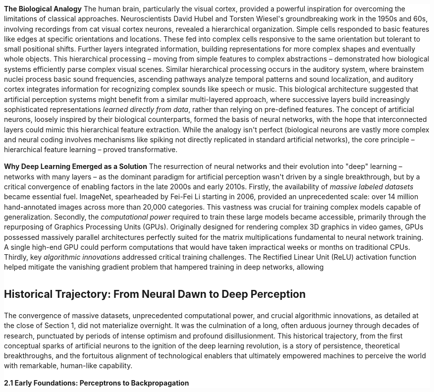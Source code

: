 **The Biological Analogy**
The human brain, particularly the visual cortex, provided a powerful inspiration for overcoming the limitations of classical approaches. Neuroscientists David Hubel and Torsten Wiesel's groundbreaking work in the 1950s and 60s, involving recordings from cat visual cortex neurons, revealed a hierarchical organization. Simple cells responded to basic features like edges at specific orientations and locations. These fed into complex cells responsive to the same orientation but tolerant to small positional shifts. Further layers integrated information, building representations for more complex shapes and eventually whole objects. This hierarchical processing – moving from simple features to complex abstractions – demonstrated how biological systems efficiently parse complex visual scenes. Similar hierarchical processing occurs in the auditory system, where brainstem nuclei process basic sound frequencies, ascending pathways analyze temporal patterns and sound localization, and auditory cortex integrates information for recognizing complex sounds like speech or music. This biological architecture suggested that artificial perception systems might benefit from a similar multi-layered approach, where successive layers build increasingly sophisticated representations *learned directly from data*, rather than relying on pre-defined features. The concept of artificial neurons, loosely inspired by their biological counterparts, formed the basis of neural networks, with the hope that interconnected layers could mimic this hierarchical feature extraction. While the analogy isn't perfect (biological neurons are vastly more complex and neural coding involves mechanisms like spiking not directly replicated in standard artificial networks), the core principle – hierarchical feature learning – proved transformative.

**Why Deep Learning Emerged as a Solution**
The resurrection of neural networks and their evolution into "deep" learning – networks with many layers – as the dominant paradigm for artificial perception wasn't driven by a single breakthrough, but by a critical convergence of enabling factors in the late 2000s and early 2010s. Firstly, the availability of *massive labeled datasets* became essential fuel. ImageNet, spearheaded by Fei-Fei Li starting in 2006, provided an unprecedented scale: over 14 million hand-annotated images across more than 20,000 categories. This vastness was crucial for training complex models capable of generalization. Secondly, the *computational power* required to train these large models became accessible, primarily through the repurposing of Graphics Processing Units (GPUs). Originally designed for rendering complex 3D graphics in video games, GPUs possessed massively parallel architectures perfectly suited for the matrix multiplications fundamental to neural network training. A single high-end GPU could perform computations that would have taken impractical weeks or months on traditional CPUs. Thirdly, key *algorithmic innovations* addressed critical training challenges. The Rectified Linear Unit (ReLU) activation function helped mitigate the vanishing gradient problem that hampered training in deep networks, allowing

## Historical Trajectory: From Neural Dawn to Deep Perception

The convergence of massive datasets, unprecedented computational power, and crucial algorithmic innovations, as detailed at the close of Section 1, did not materialize overnight. It was the culmination of a long, often arduous journey through decades of research, punctuated by periods of intense optimism and profound disillusionment. This historical trajectory, from the first conceptual sparks of artificial neurons to the ignition of the deep learning revolution, is a story of persistence, theoretical breakthroughs, and the fortuitous alignment of technological enablers that ultimately empowered machines to perceive the world with remarkable, human-like capability.

**2.1 Early Foundations: Perceptrons to Backpropagation**